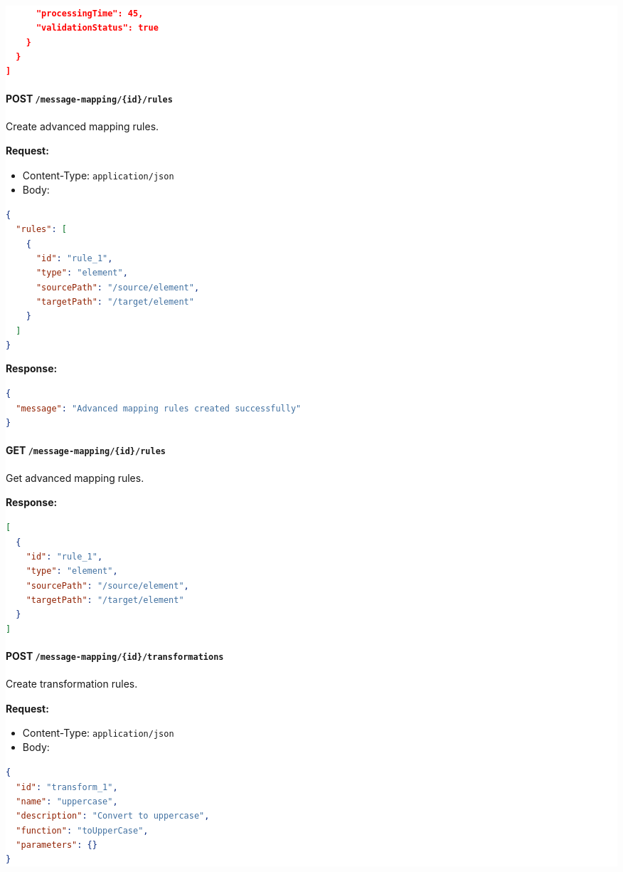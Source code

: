 ```json
      "processingTime": 45,
      "validationStatus": true
    }
  }
]
```

#### POST `/message-mapping/{id}/rules`

Create advanced mapping rules.

**Request:**
- Content-Type: `application/json`
- Body:
```json
{
  "rules": [
    {
      "id": "rule_1",
      "type": "element",
      "sourcePath": "/source/element",
      "targetPath": "/target/element"
    }
  ]
}
```

**Response:**
```json
{
  "message": "Advanced mapping rules created successfully"
}
```

#### GET `/message-mapping/{id}/rules`

Get advanced mapping rules.

**Response:**
```json
[
  {
    "id": "rule_1",
    "type": "element",
    "sourcePath": "/source/element",
    "targetPath": "/target/element"
  }
]
```

#### POST `/message-mapping/{id}/transformations`

Create transformation rules.

**Request:**
- Content-Type: `application/json`
- Body:
```json
{
  "id": "transform_1",
  "name": "uppercase",
  "description": "Convert to uppercase",
  "function": "toUpperCase",
  "parameters": {}
}
```
